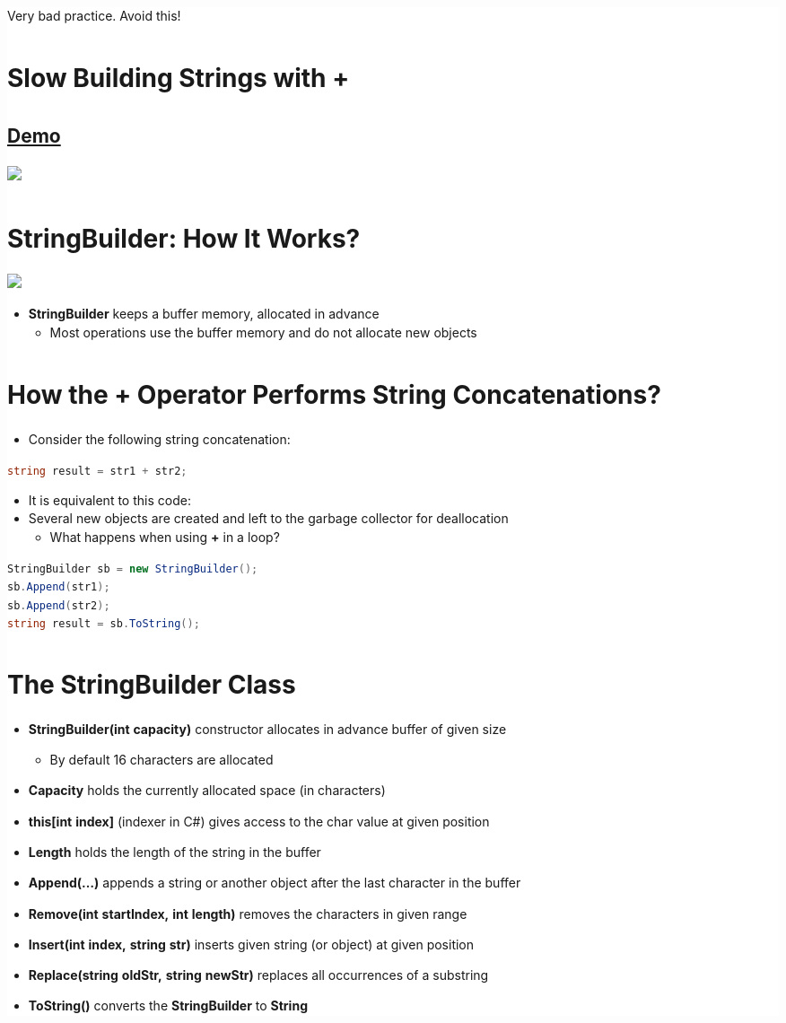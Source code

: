 <div class="fragment balloon" style="top:72%; left:38%; width:35.26%">Very bad practice. Avoid this!</div>



# Slow Building Strings with +
## [Demo]()
<img class="slide-image" src="\imgs\pic28.png" style="top:52%; left:32.88%; width:35%; z-index:-1" />



# StringBuilder: How It Works?

<img class="slide-image" src="\imgs\builder-buffer.png" style="top:52%; left:10%; width:75%; z-index:-1" />

- **StringBuilder** keeps a buffer memory, allocated in advance
  - Most operations use the buffer memory and do not allocate new objects



# How the + Operator Performs String Concatenations?
- Consider the following string concatenation:

```cs
string result = str1 + str2;
```

- It is equivalent to this code:
- Several new objects are created and left to the garbage collector for deallocation
  - What happens when using **+** in a loop?

```cs
StringBuilder sb = new StringBuilder();
sb.Append(str1);
sb.Append(str2);
string result = sb.ToString();
```




# The StringBuilder Class
- **StringBuilder(int** **capacity)** constructor allocates in advance buffer of given size
  - By default 16 characters are allocated
- **Capacity** holds the currently allocated space (in characters)
- **this[int** **index]** (indexer in C#) gives access to the char value at given position
- **Length** holds the length of the string in the buffer




- **Append(…)** appends a string or another object after the last character in the buffer
- **Remove(int** **startIndex,** **int** **length)** removes the characters in given range
- **Insert(int** **index,** **string** **str)** inserts given string (or object) at given position
- **Replace(string** **oldStr,** **string** **newStr)** replaces all occurrences of a substring
- **ToString()** converts the **StringBuilder** to **String**
